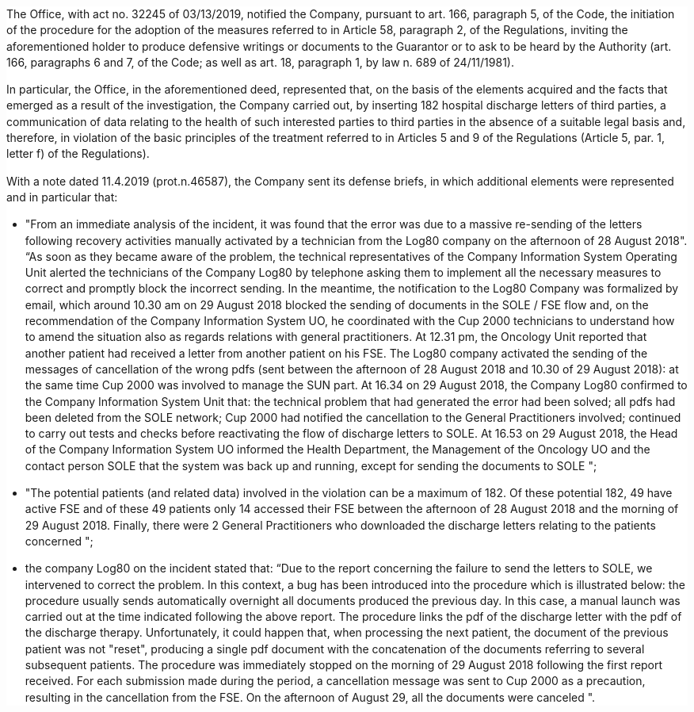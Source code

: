 The Office, with act no. 32245 of 03/13/2019, notified the Company, pursuant to art. 166, paragraph 5, of the Code, the initiation of the procedure for the adoption of the measures referred to in Article 58, paragraph 2, of the Regulations, inviting the aforementioned holder to produce defensive writings or documents to the Guarantor or to ask to be heard by the Authority (art. 166, paragraphs 6 and 7, of the Code; as well as art. 18, paragraph 1, by law n. 689 of 24/11/1981).

In particular, the Office, in the aforementioned deed, represented that, on the basis of the elements acquired and the facts that emerged as a result of the investigation, the Company carried out, by inserting 182 hospital discharge letters of third parties, a communication of data relating to the health of such interested parties to third parties in the absence of a suitable legal basis and, therefore, in violation of the basic principles of the treatment referred to in Articles 5 and 9 of the Regulations (Article 5, par. 1, letter f) of the Regulations).

With a note dated 11.4.2019 (prot.n.46587), the Company sent its defense briefs, in which additional elements were represented and in particular that:

- "From an immediate analysis of the incident, it was found that the error was due to a massive re-sending of the letters following recovery activities manually activated by a technician from the Log80 company on the afternoon of 28 August 2018". “As soon as they became aware of the problem, the technical representatives of the Company Information System Operating Unit alerted the technicians of the Company Log80 by telephone asking them to implement all the necessary measures to correct and promptly block the incorrect sending. In the meantime, the notification to the Log80 Company was formalized by email, which around 10.30 am on 29 August 2018 blocked the sending of documents in the SOLE / FSE flow and, on the recommendation of the Company Information System UO, he coordinated with the Cup 2000 technicians to understand how to amend the situation also as regards relations with general practitioners. At 12.31 pm, the Oncology Unit reported that another patient had received a letter from another patient on his FSE. The Log80 company activated the sending of the messages of cancellation of the wrong pdfs (sent between the afternoon of 28 August 2018 and 10.30 of 29 August 2018): at the same time Cup 2000 was involved to manage the SUN part. At 16.34 on 29 August 2018, the Company Log80 confirmed to the Company Information System Unit that: the technical problem that had generated the error had been solved; all pdfs had been deleted from the SOLE network; Cup 2000 had notified the cancellation to the General Practitioners involved; continued to carry out tests and checks before reactivating the flow of discharge letters to SOLE. At 16.53 on 29 August 2018, the Head of the Company Information System UO informed the Health Department, the Management of the Oncology UO and the contact person SOLE that the system was back up and running, except for sending the documents to SOLE ";

- "The potential patients (and related data) involved in the violation can be a maximum of 182. Of these potential 182, 49 have active FSE and of these 49 patients only 14 accessed their FSE between the afternoon of 28 August 2018 and the morning of 29 August 2018. Finally, there were 2 General Practitioners who downloaded the discharge letters relating to the patients concerned ";

- the company Log80 on the incident stated that: “Due to the report concerning the failure to send the letters to SOLE, we intervened to correct the problem. In this context, a bug has been introduced into the procedure which is illustrated below: the procedure usually sends automatically overnight all documents produced the previous day. In this case, a manual launch was carried out at the time indicated following the above report. The procedure links the pdf of the discharge letter with the pdf of the discharge therapy. Unfortunately, it could happen that, when processing the next patient, the document of the previous patient was not "reset", producing a single pdf document with the concatenation of the documents referring to several subsequent patients. The procedure was immediately stopped on the morning of 29 August 2018 following the first report received. For each submission made during the period, a cancellation message was sent to Cup 2000 as a precaution, resulting in the cancellation from the FSE. On the afternoon of August 29, all the documents were canceled ".
